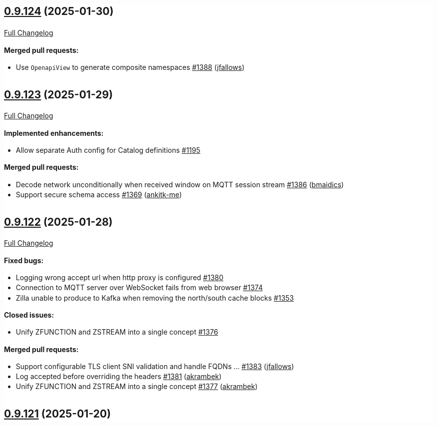## [0.9.124](https://github.com/aklivity/zilla/tree/0.9.124) (2025-01-30)

[Full Changelog](https://github.com/aklivity/zilla/compare/0.9.123...0.9.124)

**Merged pull requests:**

- Use `OpenapiView` to generate composite namespaces [\#1388](https://github.com/aklivity/zilla/pull/1388) ([jfallows](https://github.com/jfallows))

## [0.9.123](https://github.com/aklivity/zilla/tree/0.9.123) (2025-01-29)

[Full Changelog](https://github.com/aklivity/zilla/compare/0.9.122...0.9.123)

**Implemented enhancements:**

- Allow separate Auth config for Catalog definitions [\#1195](https://github.com/aklivity/zilla/issues/1195)

**Merged pull requests:**

- Decode network unconditionally when received window on MQTT session stream [\#1386](https://github.com/aklivity/zilla/pull/1386) ([bmaidics](https://github.com/bmaidics))
- Support secure schema access [\#1369](https://github.com/aklivity/zilla/pull/1369) ([ankitk-me](https://github.com/ankitk-me))

## [0.9.122](https://github.com/aklivity/zilla/tree/0.9.122) (2025-01-28)

[Full Changelog](https://github.com/aklivity/zilla/compare/0.9.121...0.9.122)

**Fixed bugs:**

- Logging wrong accept url when http proxy is configured [\#1380](https://github.com/aklivity/zilla/issues/1380)
- Connection to MQTT server over WebSocket fails from web browser [\#1374](https://github.com/aklivity/zilla/issues/1374)
- Zilla unable to produce to Kafka when removing the north/south cache blocks [\#1353](https://github.com/aklivity/zilla/issues/1353)

**Closed issues:**

- Unify ZFUNCTION and ZSTREAM into a single concept [\#1376](https://github.com/aklivity/zilla/issues/1376)

**Merged pull requests:**

- Support configurable TLS client SNI validation and handle FQDNs … [\#1383](https://github.com/aklivity/zilla/pull/1383) ([jfallows](https://github.com/jfallows))
- Log accepted before overriding the headers [\#1381](https://github.com/aklivity/zilla/pull/1381) ([akrambek](https://github.com/akrambek))
- Unify ZFUNCTION and ZSTREAM into a single concept [\#1377](https://github.com/aklivity/zilla/pull/1377) ([akrambek](https://github.com/akrambek))

## [0.9.121](https://github.com/aklivity/zilla/tree/0.9.121) (2025-01-20)
